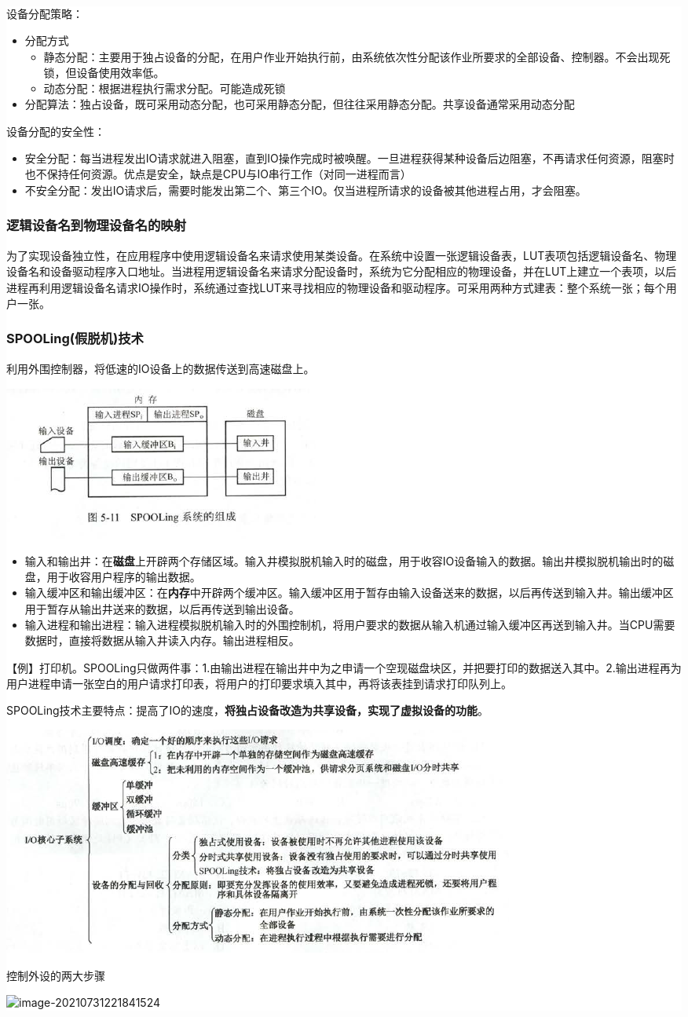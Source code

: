 设备分配策略：

- 分配方式
  - 静态分配：主要用于独占设备的分配，在用户作业开始执行前，由系统依次性分配该作业所要求的全部设备、控制器。不会出现死锁，但设备使用效率低。
  - 动态分配：根据进程执行需求分配。可能造成死锁
- 分配算法：独占设备，既可采用动态分配，也可采用静态分配，但往往采用静态分配。共享设备通常采用动态分配

设备分配的安全性：

- 安全分配：每当进程发出IO请求就进入阻塞，直到IO操作完成时被唤醒。一旦进程获得某种设备后边阻塞，不再请求任何资源，阻塞时也不保持任何资源。优点是安全，缺点是CPU与IO串行工作（对同一进程而言）
- 不安全分配：发出IO请求后，需要时能发出第二个、第三个IO。仅当进程所请求的设备被其他进程占用，才会阻塞。

### 逻辑设备名到物理设备名的映射

为了实现设备独立性，在应用程序中使用逻辑设备名来请求使用某类设备。在系统中设置一张逻辑设备表，LUT表项包括逻辑设备名、物理设备名和设备驱动程序入口地址。当进程用逻辑设备名来请求分配设备时，系统为它分配相应的物理设备，并在LUT上建立一个表项，以后进程再利用逻辑设备名请求IO操作时，系统通过查找LUT来寻找相应的物理设备和驱动程序。可采用两种方式建表：整个系统一张；每个用户一张。

### SPOOLing(假脱机)技术

利用外围控制器，将低速的IO设备上的数据传送到高速磁盘上。

![SPOOLing技术](../os_picture/5/SPOOLing技术.png)

- 输入和输出井：在**磁盘**上开辟两个存储区域。输入井模拟脱机输入时的磁盘，用于收容IO设备输入的数据。输出井模拟脱机输出时的磁盘，用于收容用户程序的输出数据。
- 输入缓冲区和输出缓冲区：在**内存**中开辟两个缓冲区。输入缓冲区用于暂存由输入设备送来的数据，以后再传送到输入井。输出缓冲区用于暂存从输出井送来的数据，以后再传送到输出设备。
- 输入进程和输出进程：输入进程模拟脱机输入时的外围控制机，将用户要求的数据从输入机通过输入缓冲区再送到输入井。当CPU需要数据时，直接将数据从输入井读入内存。输出进程相反。

【例】打印机。SPOOLing只做两件事：1.由输出进程在输出井中为之申请一个空现磁盘块区，并把要打印的数据送入其中。2.输出进程再为用户进程申请一张空白的用户请求打印表，将用户的打印要求填入其中，再将该表挂到请求打印队列上。

SPOOLing技术主要特点：提高了IO的速度，**将独占设备改造为共享设备，实现了虚拟设备的功能**。

![IO核心子系统](../os_picture/5/IO核心子系统.png)

控制外设的两大步骤

![image-20210731221841524](../../../../AppData/Roaming/Typora/typora-user-images/image-20210731221841524.png)